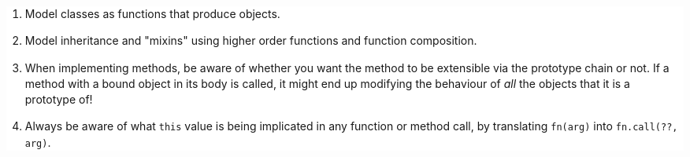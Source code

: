 1. Model classes as functions that produce objects.

2. Model inheritance and "mixins" using higher order functions
   and function composition.

3. When implementing methods, be aware of whether you want the method
   to be extensible via the prototype chain or not. If a method with
   a bound object in its body is called, it might end up modifying
   the behaviour of *all* the objects that it is a prototype of!    

4. Always be aware of what `this` value is being implicated in any 
   function or method call, by translating `fn(arg)` into `fn.call(??, arg)`.

[Self]: http://en.wikipedia.org/wiki/Self_(programming_language)
